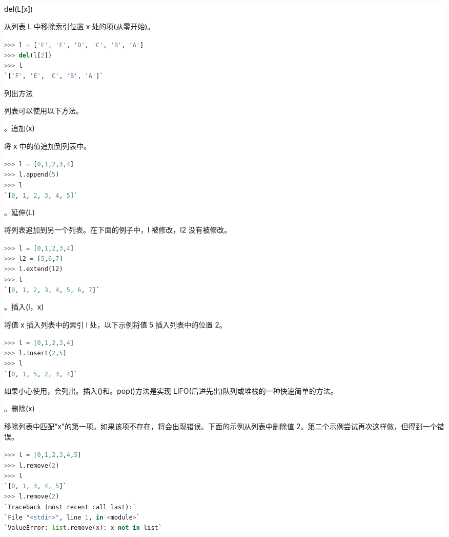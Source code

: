 del(L[x])

从列表 L 中移除索引位置 x 处的项(从零开始)。

```py
>>> l = ['F', 'E', 'D', 'C', 'B', 'A']
>>> del(l[2])
>>> l
`['F', 'E', 'C', 'B', 'A']`
```

列出方法

列表可以使用以下方法。

。追加(x)

将 x 中的值追加到列表中。

```py
>>> l = [0,1,2,3,4]
>>> l.append(5)
>>> l
`[0, 1, 2, 3, 4, 5]`
```

。延伸(L)

将列表追加到另一个列表。在下面的例子中，l 被修改，l2 没有被修改。

```py
>>> l = [0,1,2,3,4]
>>> l2 = [5,6,7]
>>> l.extend(l2)
>>> l
`[0, 1, 2, 3, 4, 5, 6, 7]`
```

。插入(I，x)

将值 x 插入列表中的索引 I 处，以下示例将值 5 插入列表中的位置 2。

```py
>>> l = [0,1,2,3,4]
>>> l.insert(2,5)
>>> l
`[0, 1, 5, 2, 3, 4]`
```

如果小心使用，会列出。插入()和。pop()方法是实现 LIFO(后进先出)队列或堆栈的一种快速简单的方法。

。删除(x)

移除列表中匹配“x”的第一项。如果该项不存在，将会出现错误。下面的示例从列表中删除值 2。第二个示例尝试再次这样做，但得到一个错误。

```py
>>> l = [0,1,2,3,4,5]
>>> l.remove(2)
>>> l
`[0, 1, 3, 4, 5]`
>>> l.remove(2)
`Traceback (most recent call last):`
`File "<stdin>", line 1, in <module>`
`ValueError: list.remove(x): x not in list`
```
